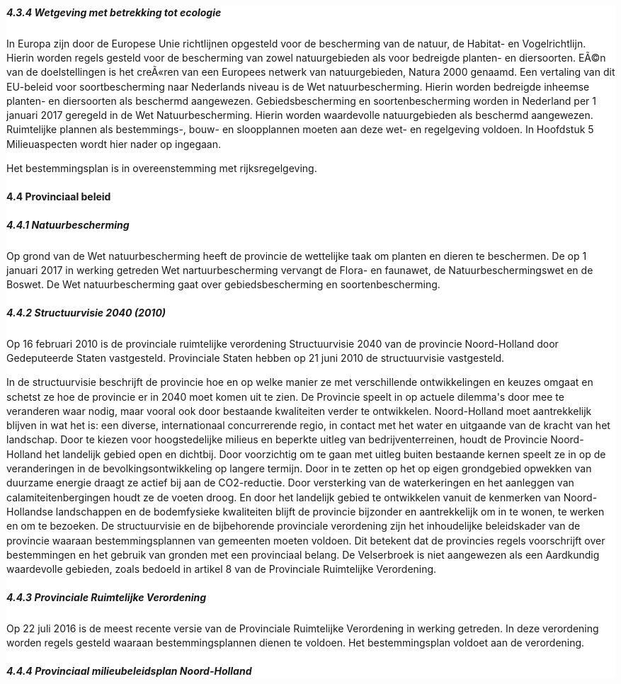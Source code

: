 ##### 4\.3\.4 Wetgeving met betrekking tot ecologie

In Europa zijn door de Europese Unie richtlijnen opgesteld voor de bescherming van de natuur, de Habitat\- en Vogelrichtlijn. Hierin worden regels gesteld voor de bescherming van zowel natuurgebieden als voor bedreigde planten\- en diersoorten. EÃ©n van de doelstellingen is het creÃ«ren van een Europees netwerk van natuurgebieden, Natura 2000 genaamd. Een vertaling van dit EU\-beleid voor soortbescherming naar Nederlands niveau is de Wet natuurbescherming. Hierin worden bedreigde inheemse planten\- en diersoorten als beschermd aangewezen. Gebiedsbescherming en soortenbescherming worden in Nederland per 1 januari 2017 geregeld in de Wet Natuurbescherming. Hierin worden waardevolle natuurgebieden als beschermd aangewezen. Ruimtelijke plannen als bestemmings\-, bouw\- en sloopplannen moeten aan deze wet\- en regelgeving voldoen. In Hoofdstuk 5 Milieuaspecten wordt hier nader op ingegaan.

Het bestemmingsplan is in overeenstemming met rijksregelgeving.

#### 4\.4 Provinciaal beleid

##### 4\.4\.1 Natuurbescherming

Op grond van de Wet natuurbescherming heeft de provincie de wettelijke taak om planten en dieren te beschermen. De op 1 januari 2017 in werking getreden Wet nartuurbescherming vervangt de Flora\- en faunawet, de Natuurbeschermingswet en de Boswet. De Wet natuurbescherming gaat over gebiedsbescherming en soortenbescherming.

##### 4\.4\.2 Structuurvisie 2040 (2010\)

Op 16 februari 2010 is de provinciale ruimtelijke verordening Structuurvisie 2040 van de provincie Noord\-Holland door Gedeputeerde Staten vastgesteld. Provinciale Staten hebben op 21 juni 2010 de structuurvisie vastgesteld.

In de structuurvisie beschrijft de provincie hoe en op welke manier ze met verschillende ontwikkelingen en keuzes omgaat en schetst ze hoe de provincie er in 2040 moet komen uit te zien. De Provincie speelt in op actuele dilemma's door mee te veranderen waar nodig, maar vooral ook door bestaande kwaliteiten verder te ontwikkelen. Noord\-Holland moet aantrekkelijk blijven in wat het is: een diverse, internationaal concurrerende regio, in contact met het water en uitgaande van de kracht van het landschap. Door te kiezen voor hoogstedelijke milieus en beperkte uitleg van bedrijventerreinen, houdt de Provincie Noord\-Holland het landelijk gebied open en dichtbij. Door voorzichtig om te gaan met uitleg buiten bestaande kernen speelt ze in op de veranderingen in de bevolkingsontwikkeling op langere termijn. Door in te zetten op het op eigen grondgebied opwekken van duurzame energie draagt ze actief bij aan de CO2\-reductie. Door versterking van de waterkeringen en het aanleggen van calamiteitenbergingen houdt ze de voeten droog. En door het landelijk gebied te ontwikkelen vanuit de kenmerken van Noord\-Hollandse landschappen en de bodemfysieke kwaliteiten blijft de provincie bijzonder en aantrekkelijk om in te wonen, te werken en om te bezoeken. De structuurvisie en de bijbehorende provinciale verordening zijn het inhoudelijke beleidskader van de provincie waaraan bestemmingsplannen van gemeenten moeten voldoen. Dit betekent dat de provincies regels voorschrijft over bestemmingen en het gebruik van gronden met een provinciaal belang. De Velserbroek is niet aangewezen als een Aardkundig waardevolle gebieden, zoals bedoeld in artikel 8 van de Provinciale Ruimtelijke Verordening.

##### 4\.4\.3 Provinciale Ruimtelijke Verordening

Op 22 juli 2016 is de meest recente versie van de Provinciale Ruimtelijke Verordening in werking getreden. In deze verordening worden regels gesteld waaraan bestemmingsplannen dienen te voldoen. Het bestemmingsplan voldoet aan de verordening.

##### 4\.4\.4 Provinciaal milieubeleidsplan Noord\-Holland

